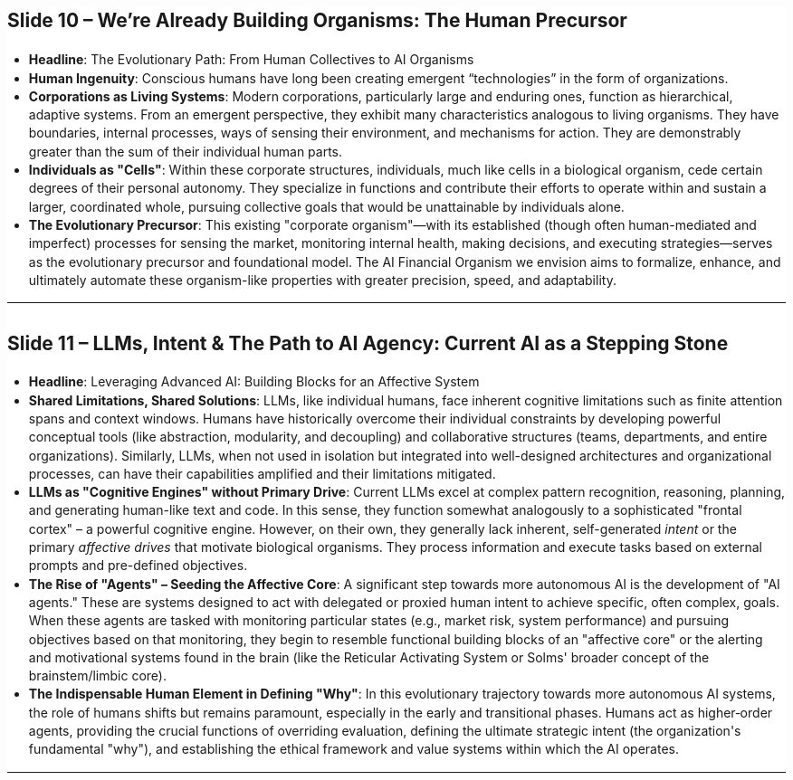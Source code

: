 
## Slide 10 – We’re Already Building Organisms: The Human Precursor
- **Headline**: The Evolutionary Path: From Human Collectives to AI Organisms
- **Human Ingenuity**: Conscious humans have long been creating emergent “technologies” in the form of organizations.
- **Corporations as Living Systems**: Modern corporations, particularly large and enduring ones, function as hierarchical, adaptive systems. From an emergent perspective, they exhibit many characteristics analogous to living organisms. They have boundaries, internal processes, ways of sensing their environment, and mechanisms for action. They are demonstrably greater than the sum of their individual human parts.
- **Individuals as "Cells"**: Within these corporate structures, individuals, much like cells in a biological organism, cede certain degrees of their personal autonomy. They specialize in functions and contribute their efforts to operate within and sustain a larger, coordinated whole, pursuing collective goals that would be unattainable by individuals alone.
- **The Evolutionary Precursor**: This existing "corporate organism"—with its established (though often human-mediated and imperfect) processes for sensing the market, monitoring internal health, making decisions, and executing strategies—serves as the evolutionary precursor and foundational model. The AI Financial Organism we envision aims to formalize, enhance, and ultimately automate these organism-like properties with greater precision, speed, and adaptability.

---

## Slide 11 – LLMs, Intent & The Path to AI Agency: Current AI as a Stepping Stone
- **Headline**: Leveraging Advanced AI: Building Blocks for an Affective System
- **Shared Limitations, Shared Solutions**: LLMs, like individual humans, face inherent cognitive limitations such as finite attention spans and context windows. Humans have historically overcome their individual constraints by developing powerful conceptual tools (like abstraction, modularity, and decoupling) and collaborative structures (teams, departments, and entire organizations). Similarly, LLMs, when not used in isolation but integrated into well-designed architectures and organizational processes, can have their capabilities amplified and their limitations mitigated.
- **LLMs as "Cognitive Engines" without Primary Drive**: Current LLMs excel at complex pattern recognition, reasoning, planning, and generating human-like text and code. In this sense, they function somewhat analogously to a sophisticated "frontal cortex" – a powerful cognitive engine. However, on their own, they generally lack inherent, self-generated *intent* or the primary *affective drives* that motivate biological organisms. They process information and execute tasks based on external prompts and pre-defined objectives.
- **The Rise of "Agents" – Seeding the Affective Core**: A significant step towards more autonomous AI is the development of "AI agents." These are systems designed to act with delegated or proxied human intent to achieve specific, often complex, goals. When these agents are tasked with monitoring particular states (e.g., market risk, system performance) and pursuing objectives based on that monitoring, they begin to resemble functional building blocks of an "affective core" or the alerting and motivational systems found in the brain (like the Reticular Activating System or Solms' broader concept of the brainstem/limbic core).
- **The Indispensable Human Element in Defining "Why"**: In this evolutionary trajectory towards more autonomous AI systems, the role of humans shifts but remains paramount, especially in the early and transitional phases. Humans act as higher‑order agents, providing the crucial functions of overriding evaluation, defining the ultimate strategic intent (the organization's fundamental "why"), and establishing the ethical framework and value systems within which the AI operates.

---